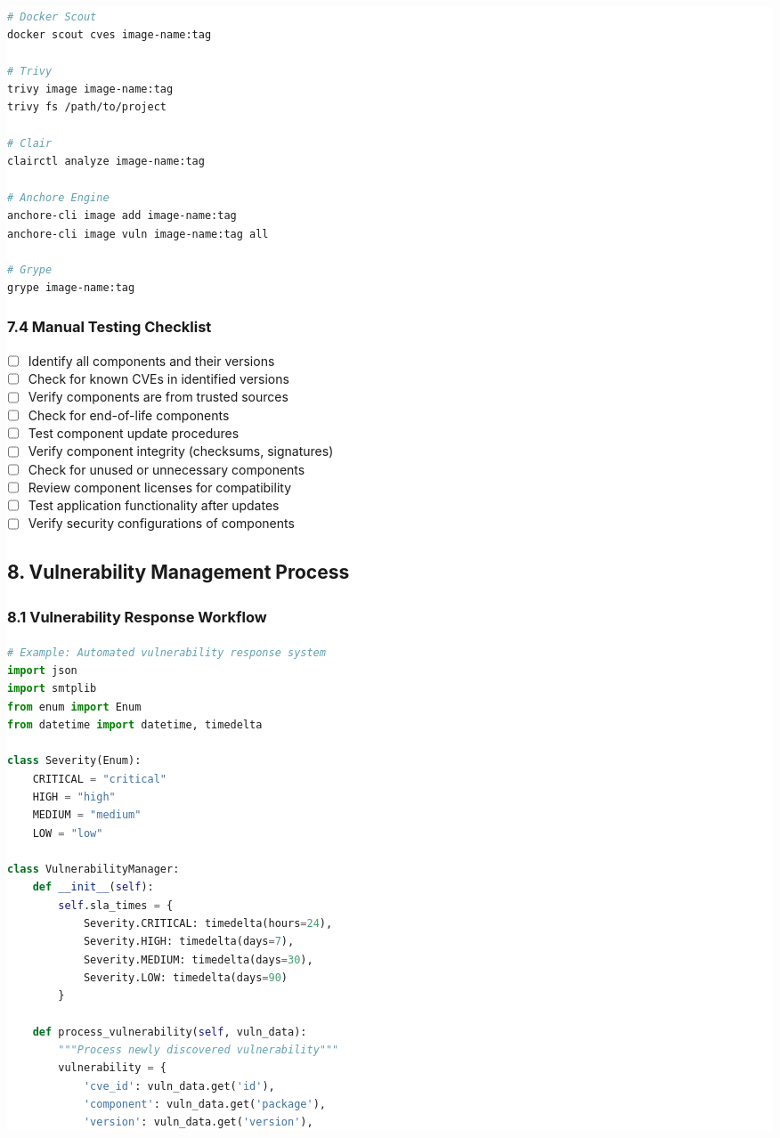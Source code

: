 ```bash
# Docker Scout
docker scout cves image-name:tag

# Trivy
trivy image image-name:tag
trivy fs /path/to/project

# Clair
clairctl analyze image-name:tag

# Anchore Engine
anchore-cli image add image-name:tag
anchore-cli image vuln image-name:tag all

# Grype
grype image-name:tag
```

### 7.4 Manual Testing Checklist

- [ ] Identify all components and their versions
- [ ] Check for known CVEs in identified versions
- [ ] Verify components are from trusted sources
- [ ] Check for end-of-life components
- [ ] Test component update procedures
- [ ] Verify component integrity (checksums, signatures)
- [ ] Check for unused or unnecessary components
- [ ] Review component licenses for compatibility
- [ ] Test application functionality after updates
- [ ] Verify security configurations of components

## 8. Vulnerability Management Process

### 8.1 Vulnerability Response Workflow

```python
# Example: Automated vulnerability response system
import json
import smtplib
from enum import Enum
from datetime import datetime, timedelta

class Severity(Enum):
    CRITICAL = "critical"
    HIGH = "high"
    MEDIUM = "medium"
    LOW = "low"

class VulnerabilityManager:
    def __init__(self):
        self.sla_times = {
            Severity.CRITICAL: timedelta(hours=24),
            Severity.HIGH: timedelta(days=7),
            Severity.MEDIUM: timedelta(days=30),
            Severity.LOW: timedelta(days=90)
        }

    def process_vulnerability(self, vuln_data):
        """Process newly discovered vulnerability"""
        vulnerability = {
            'cve_id': vuln_data.get('id'),
            'component': vuln_data.get('package'),
            'version': vuln_data.get('version'),
```